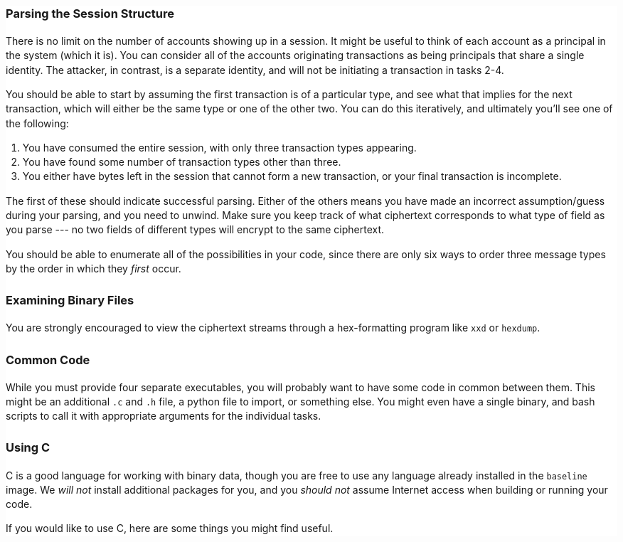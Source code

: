 ### Parsing the Session Structure

There is no limit on the number of accounts showing up in a
session. It might be useful to think of each account as a principal in
the system (which it is). You can consider all of the accounts
originating transactions as being principals that share a single
identity. The attacker, in contrast, is a separate identity, and will
not be initiating a transaction in tasks 2-4.

You should be able to start by assuming the first transaction is
of a particular type, and see what that implies for the next
transaction, which will either be the same type or one of the other
two. You can do this iteratively, and ultimately you’ll see one of
the following:

  1. You have consumed the entire session, with only three transaction
     types appearing.
  2. You have found some number of transaction types other than three.
  3. You either have bytes left in the session that cannot form a new
     transaction, or your final transaction is incomplete.

The first of these should indicate successful parsing. Either of the
others means you have made an incorrect assumption/guess during your
parsing, and you need to unwind. Make sure you keep track of what
ciphertext corresponds to what type of field as you parse --- no
two fields of different types will encrypt to the same ciphertext.

You should be able to enumerate all of the possibilities in your code,
since there are only six ways to order three message types by the order
in which they *first* occur.

### Examining Binary Files

You are strongly encouraged to view the ciphertext streams through a
hex-formatting program like `xxd` or `hexdump`.

### Common Code

While you must provide four separate executables, you will probably
want to have some code in common between them. This might be an
additional `.c` and `.h` file, a python file to import, or something
else. You might even have a single binary, and bash scripts to call it
with appropriate arguments for the individual tasks.

### Using C

C is a good language for working with binary data, though you are free
to use any language already installed in the `baseline` image. We
*will not* install additional packages for you, and you *should not*
assume Internet access when building or running your code.

If you would like to use C, here are some things you might find
useful.
